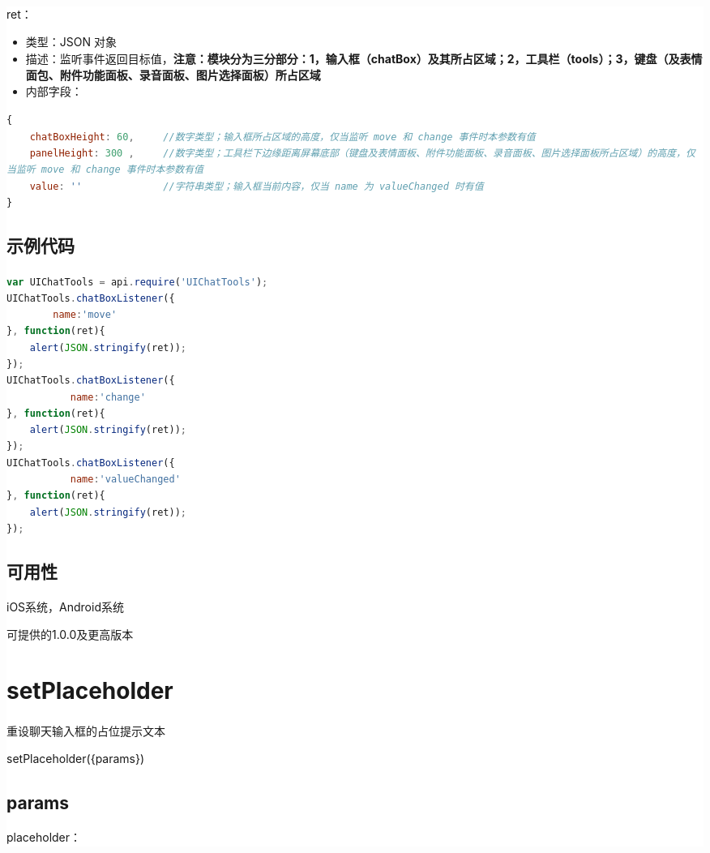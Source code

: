 ret：

- 类型：JSON 对象
- 描述：监听事件返回目标值，**注意：模块分为三分部分：1，输入框（chatBox）及其所占区域；2，工具栏（tools）；3，键盘（及表情面包、附件功能面板、录音面板、图片选择面板）所占区域**
- 内部字段：

```js
{
    chatBoxHeight: 60,     //数字类型；输入框所占区域的高度，仅当监听 move 和 change 事件时本参数有值
    panelHeight: 300 ,     //数字类型；工具栏下边缘距离屏幕底部（键盘及表情面板、附件功能面板、录音面板、图片选择面板所占区域）的高度，仅当监听 move 和 change 事件时本参数有值
    value: ''              //字符串类型；输入框当前内容，仅当 name 为 valueChanged 时有值
}
```

## 示例代码

```js
var UIChatTools = api.require('UIChatTools');
UIChatTools.chatBoxListener({
		name:'move'
}, function(ret){
	alert(JSON.stringify(ret));
});			
UIChatTools.chatBoxListener({
	       name:'change'
}, function(ret){
	alert(JSON.stringify(ret));
});
UIChatTools.chatBoxListener({
	       name:'valueChanged'
}, function(ret){
	alert(JSON.stringify(ret));
});
```
## 可用性

iOS系统，Android系统

可提供的1.0.0及更高版本

<div id="m19"></div>

# **setPlaceholder**

重设聊天输入框的占位提示文本

setPlaceholder({params})

## params

placeholder：

